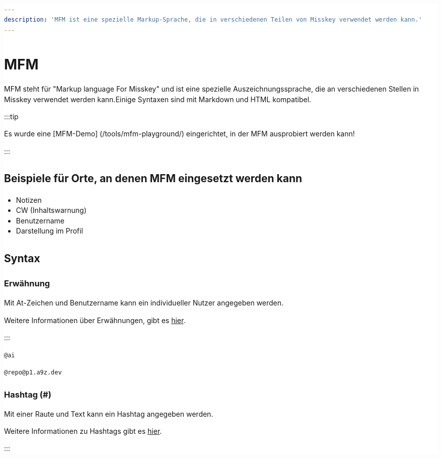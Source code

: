 ```yaml
---
description: 'MFM ist eine spezielle Markup-Sprache, die in verschiedenen Teilen von Misskey verwendet werden kann.'
---
```


# MFM

MFM steht für "Markup language For Misskey" und ist eine spezielle Auszeichnungssprache, die an verschiedenen Stellen in Misskey verwendet werden kann.Einige Syntaxen sind mit Markdown und HTML kompatibel.

:::tip

Es wurde eine [MFM-Demo] (/tools/mfm-playground/) eingerichtet, in der MFM ausprobiert werden kann!

:::

## Beispiele für Orte, an denen MFM eingesetzt werden kann

- Notizen
- CW (Inhaltswarnung)
- Benutzername
- Darstellung im Profil

## Syntax

### Erwähnung

Mit At-Zeichen und Benutzername kann ein individueller Nutzer angegeben werden.

Weitere Informationen über Erwähnungen, gibt es [hier](./mention.md).

:::

```
@ai
```

<MfmPreview text="@ai"></MfmPreview>

```
@repo@p1.a9z.dev
```

<MfmPreview text="@repo@p1.a9z.dev"></MfmPreview>

### Hashtag (#)

Mit einer Raute und Text kann ein Hashtag angegeben werden.

Weitere Informationen zu Hashtags gibt es [hier](./hashtag.md).

:::
